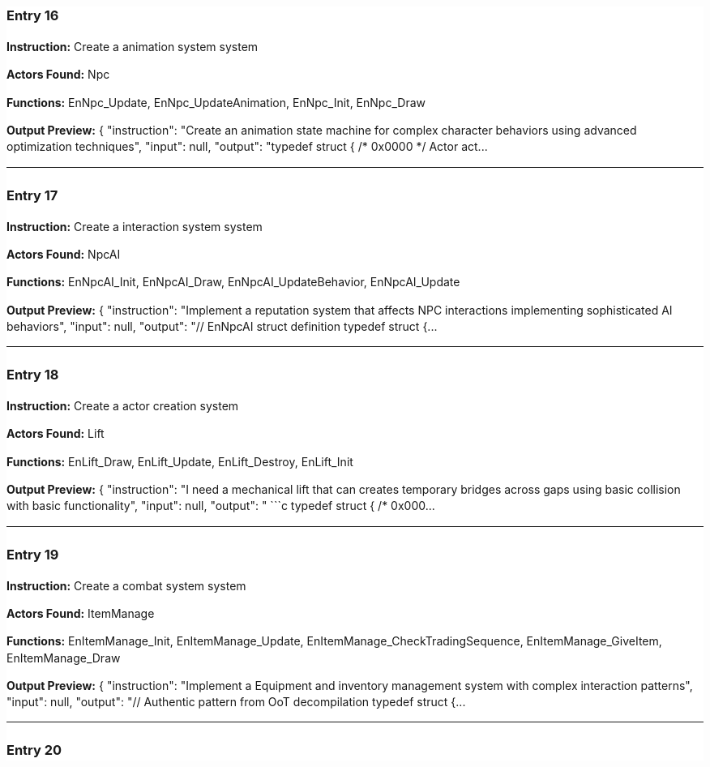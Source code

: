 
### Entry 16

**Instruction:** Create a animation system system

**Actors Found:** Npc

**Functions:** EnNpc_Update, EnNpc_UpdateAnimation, EnNpc_Init, EnNpc_Draw

**Output Preview:** {   "instruction": "Create an animation state machine for complex character behaviors using advanced optimization techniques",   "input": null,   "output": "typedef struct {     /* 0x0000 */ Actor act...

---

### Entry 17

**Instruction:** Create a interaction system system

**Actors Found:** NpcAI

**Functions:** EnNpcAI_Init, EnNpcAI_Draw, EnNpcAI_UpdateBehavior, EnNpcAI_Update

**Output Preview:** {   "instruction": "Implement a reputation system that affects NPC interactions implementing sophisticated AI behaviors",   "input": null,   "output": "// EnNpcAI struct definition typedef struct {...

---

### Entry 18

**Instruction:** Create a actor creation system

**Actors Found:** Lift

**Functions:** EnLift_Draw, EnLift_Update, EnLift_Destroy, EnLift_Init

**Output Preview:** { "instruction": "I need a mechanical lift that can creates temporary bridges across gaps using basic collision with basic functionality", "input": null, "output": " ```c typedef struct {     /* 0x000...

---

### Entry 19

**Instruction:** Create a combat system system

**Actors Found:** ItemManage

**Functions:** EnItemManage_Init, EnItemManage_Update, EnItemManage_CheckTradingSequence, EnItemManage_GiveItem, EnItemManage_Draw

**Output Preview:** {   "instruction": "Implement a Equipment and inventory management system with complex interaction patterns",   "input": null,   "output": "// Authentic pattern from OoT decompilation typedef struct {...

---

### Entry 20
